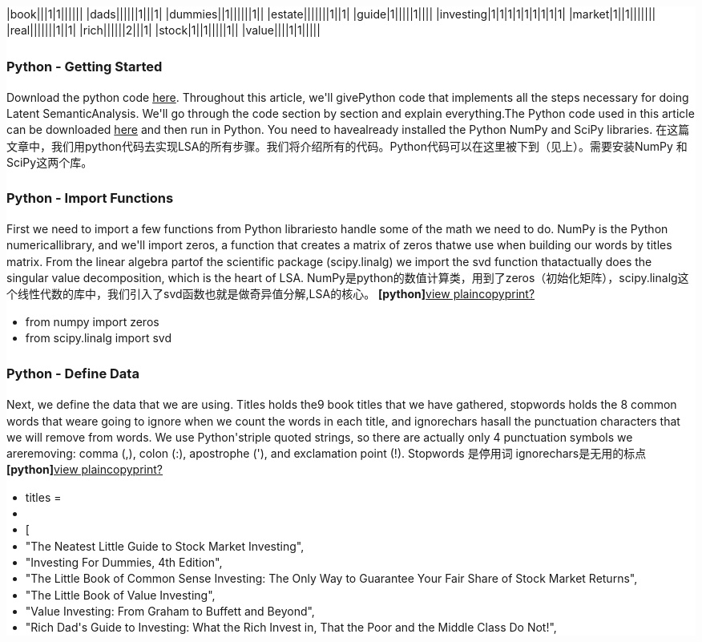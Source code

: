 |book|||1|1||||||
|dads||||||1|||1|
|dummies||1||||||1||
|estate|||||||1||1|
|guide|1|||||1||||
|investing|1|1|1|1|1|1|1|1|1|
|market|1||1|||||||
|real|||||||1||1|
|rich||||||2|||1|
|stock|1||1|||||1||
|value||||1|1|||||
### Python - Getting Started
Download the python code [here](http://www.puffinwarellc.com/lsa.py).
Throughout this article, we'll givePython code that implements all the steps necessary for doing Latent SemanticAnalysis. We'll go through the code section by section and explain everything.The Python code used in this article
 can be downloaded [here](http://www.puffinwarellc.com/lsa.py) and then run in Python. You need to havealready installed the Python NumPy and SciPy libraries.
在这篇文章中，我们用python代码去实现LSA的所有步骤。我们将介绍所有的代码。Python代码可以在这里被下到（见上）。需要安装NumPy 和 SciPy这两个库。
### Python - Import Functions
First we need to import a few functions from Python librariesto handle some of the math we need to do. NumPy is the Python numericallibrary, and we'll import zeros, a function that creates a matrix of zeros thatwe use when building
 our words by titles matrix. From the linear algebra partof the scientific package (scipy.linalg) we import the svd function thatactually does the singular value decomposition, which is the heart of LSA.
NumPy是python的数值计算类，用到了zeros（初始化矩阵），scipy.linalg这个线性代数的库中，我们引入了svd函数也就是做奇异值分解,LSA的核心。
**[python]**[view plain](http://blog.csdn.net/yihucha166/article/details/6795112)[copy](http://blog.csdn.net/yihucha166/article/details/6795112)[print](http://blog.csdn.net/yihucha166/article/details/6795112)[?](http://blog.csdn.net/yihucha166/article/details/6795112)
- from numpy import zeros  
- from scipy.linalg import svd  
### Python - Define Data
Next, we define the data that we are using. Titles holds the9 book titles that we have gathered, stopwords holds the 8 common words that weare going to ignore when we count the words in each title, and ignorechars hasall the punctuation
 characters that we will remove from words. We use Python'striple quoted strings, so there are actually only 4 punctuation symbols we areremoving: comma (,), colon (:), apostrophe ('), and exclamation point (!).
Stopwords 是停用词 ignorechars是无用的标点
**[python]**[view plain](http://blog.csdn.net/yihucha166/article/details/6795112)[copy](http://blog.csdn.net/yihucha166/article/details/6795112)[print](http://blog.csdn.net/yihucha166/article/details/6795112)[?](http://blog.csdn.net/yihucha166/article/details/6795112)
- titles =  
- 
- [   
- "The Neatest Little Guide to Stock Market Investing",   
- "Investing For Dummies, 4th Edition",   
- "The Little Book of Common Sense Investing: The Only Way to Guarantee Your Fair Share of Stock Market Returns",   
- "The Little Book of Value Investing",   
- "Value Investing: From Graham to Buffett and Beyond",   
- "Rich Dad's Guide to Investing: What the Rich Invest in, That the Poor and the Middle Class Do Not!",   
